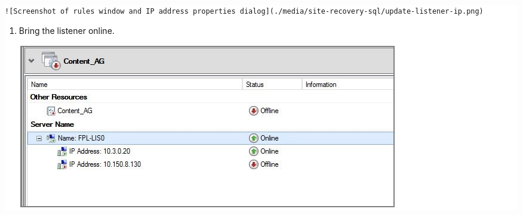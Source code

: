 	![Screenshot of rules window and IP address properties dialog](./media/site-recovery-sql/update-listener-ip.png)

1. Bring the listener online.

	![Screenshot of window labeled Content_AG showing server names and statuses](./media/site-recovery-sql/bring-listener-online.png)
